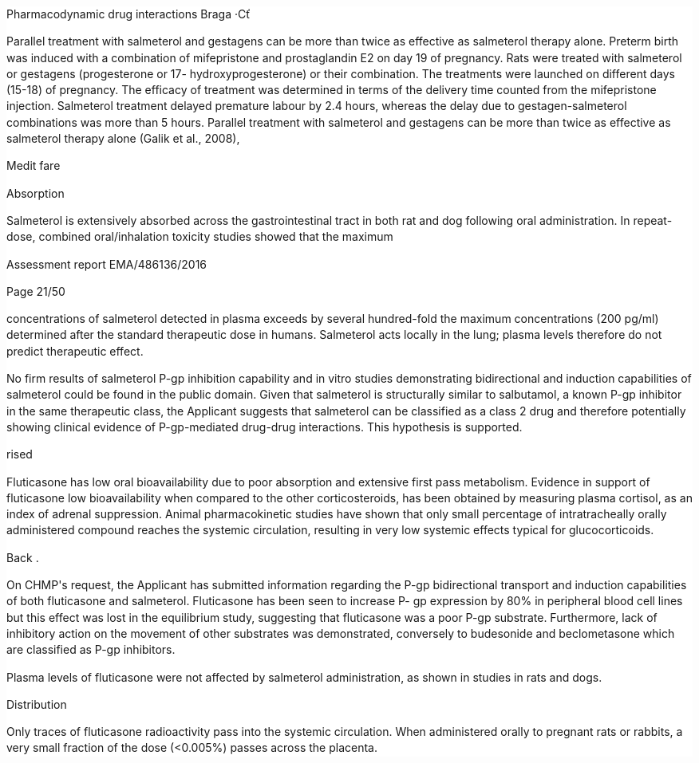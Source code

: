 Pharmacodynamic drug interactions Braga ·Cť

Parallel treatment with salmeterol and gestagens can be more than twice as effective as salmeterol therapy alone. Preterm birth was induced with a combination of mifepristone and prostaglandin E2 on day 19 of pregnancy. Rats were treated with salmeterol or gestagens (progesterone or 17- hydroxyprogesterone) or their combination. The treatments were launched on different days (15-18) of pregnancy. The efficacy of treatment was determined in terms of the delivery time counted from the mifepristone injection. Salmeterol treatment delayed premature labour by 2.4 hours, whereas the delay due to gestagen-salmeterol combinations was more than 5 hours. Parallel treatment with salmeterol and gestagens can be more than twice as effective as salmeterol therapy alone (Galik et al., 2008),

Medit fare

Absorption

Salmeterol is extensively absorbed across the gastrointestinal tract in both rat and dog following oral administration. In repeat-dose, combined oral/inhalation toxicity studies showed that the maximum

Assessment report EMA/486136/2016

Page 21/50

concentrations of salmeterol detected in plasma exceeds by several hundred-fold the maximum concentrations (200 pg/ml) determined after the standard therapeutic dose in humans. Salmeterol acts locally in the lung; plasma levels therefore do not predict therapeutic effect.

No firm results of salmeterol P-gp inhibition capability and in vitro studies demonstrating bidirectional and induction capabilities of salmeterol could be found in the public domain. Given that salmeterol is structurally similar to salbutamol, a known P-gp inhibitor in the same therapeutic class, the Applicant suggests that salmeterol can be classified as a class 2 drug and therefore potentially showing clinical evidence of P-gp-mediated drug-drug interactions. This hypothesis is supported.

rised

Fluticasone has low oral bioavailability due to poor absorption and extensive first pass metabolism. Evidence in support of fluticasone low bioavailability when compared to the other corticosteroids, has been obtained by measuring plasma cortisol, as an index of adrenal suppression. Animal pharmacokinetic studies have shown that only small percentage of intratracheally orally administered compound reaches the systemic circulation, resulting in very low systemic effects typical for glucocorticoids.

Back .

On CHMP's request, the Applicant has submitted information regarding the P-gp bidirectional transport and induction capabilities of both fluticasone and salmeterol. Fluticasone has been seen to increase P- gp expression by 80% in peripheral blood cell lines but this effect was lost in the equilibrium study, suggesting that fluticasone was a poor P-gp substrate. Furthermore, lack of inhibitory action on the movement of other substrates was demonstrated, conversely to budesonide and beclometasone which are classified as P-gp inhibitors.

Plasma levels of fluticasone were not affected by salmeterol administration, as shown in studies in rats and dogs.

Distribution

Only traces of fluticasone radioactivity pass into the systemic circulation. When administered orally to pregnant rats or rabbits, a very small fraction of the dose (<0.005%) passes across the placenta.
